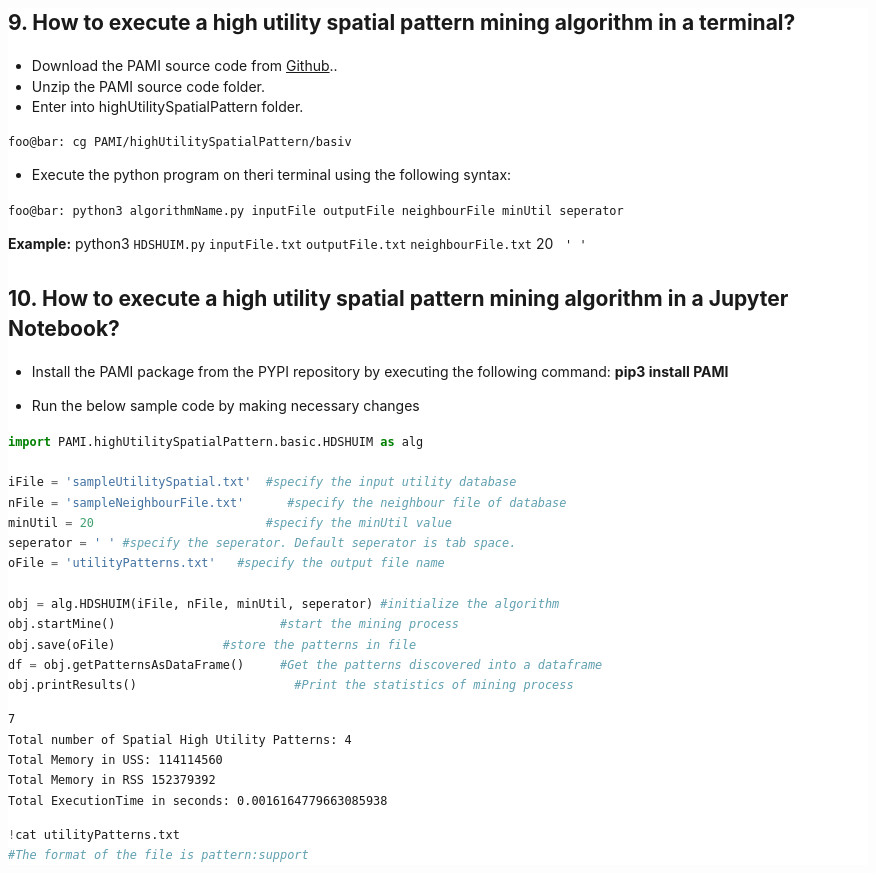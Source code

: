 ## 9. How to execute a high utility spatial pattern mining algorithm in a terminal?

* Download the PAMI source code from [Github](https://github.com/udayRage/PAMI/archive/refs/heads/main.zip)..
* Unzip the PAMI source code folder.
* Enter into highUtilitySpatialPattern folder.
```console
foo@bar: cg PAMI/highUtilitySpatialPattern/basiv
```
* Execute the python program on theri terminal using the following syntax:
```console
foo@bar: python3 algorithmName.py inputFile outputFile neighbourFile minUtil seperator
```


__Example:__ python3 `HDSHUIM.py` `inputFile.txt` `outputFile.txt` `neighbourFile.txt` $20$ &nbsp; `' '`

## 10. How to execute a high utility spatial pattern mining algorithm in a Jupyter Notebook?

- Install the PAMI package from the PYPI repository by executing the following command:   **pip3 install PAMI**
* Run the below sample code by making necessary changes


```python
import PAMI.highUtilitySpatialPattern.basic.HDSHUIM as alg 

iFile = 'sampleUtilitySpatial.txt'  #specify the input utility database
nFile = 'sampleNeighbourFile.txt'      #specify the neighbour file of database 
minUtil = 20                        #specify the minUtil value 
seperator = ' ' #specify the seperator. Default seperator is tab space. 
oFile = 'utilityPatterns.txt'   #specify the output file name

obj = alg.HDSHUIM(iFile, nFile, minUtil, seperator) #initialize the algorithm
obj.startMine()                       #start the mining process
obj.save(oFile)               #store the patterns in file
df = obj.getPatternsAsDataFrame()     #Get the patterns discovered into a dataframe
obj.printResults()                      #Print the statistics of mining process
```

    7
    Total number of Spatial High Utility Patterns: 4
    Total Memory in USS: 114114560
    Total Memory in RSS 152379392
    Total ExecutionTime in seconds: 0.0016164779663085938



```python
!cat utilityPatterns.txt
#The format of the file is pattern:support
```
